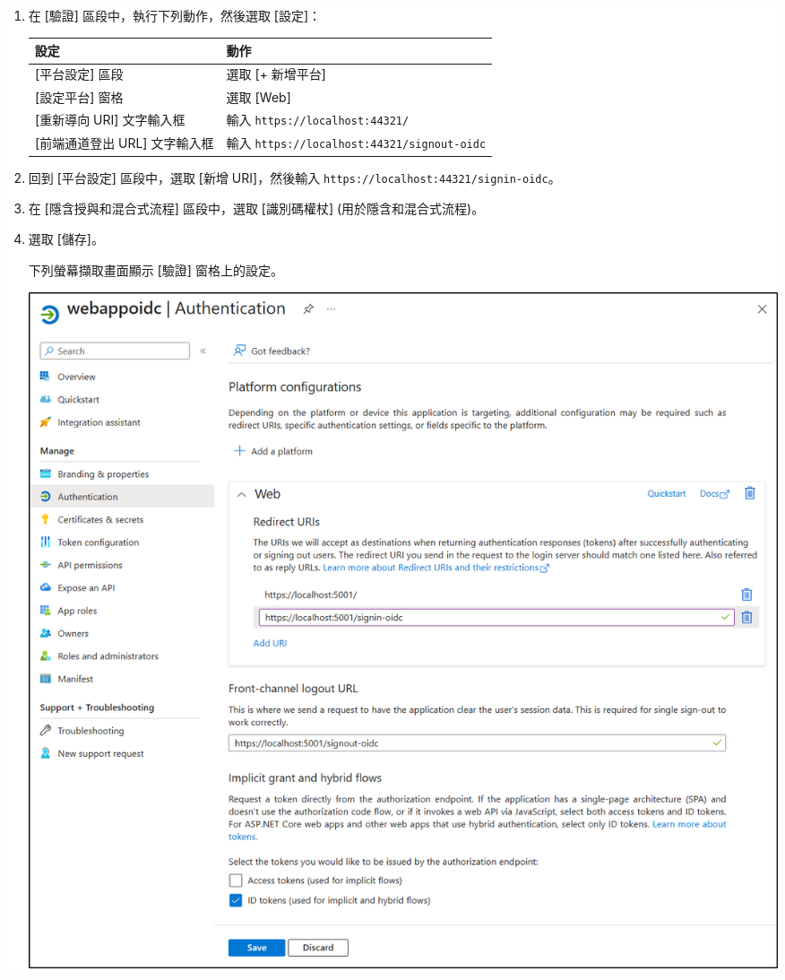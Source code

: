 1.  在 [驗證] 區段中，執行下列動作，然後選取 [設定]： 

    | 設定 | 動作 |
    | --- | --- |
    | [平台設定] 區段 | 選取 [+ 新增平台] |
    | [設定平台] 窗格  | 選取 [Web] |
    | [重新導向 URI] 文字輸入框 | 輸入 `https://localhost:44321/` |
    | [前端通道登出 URL] 文字輸入框   | 輸入 `https://localhost:44321/signout-oidc` |
        
1. 回到 [平台設定] 區段中，選取 [新增 URI]，然後輸入 `https://localhost:44321/signin-oidc`。 

1. 在 [隱含授與和混合式流程] 區段中，選取 [識別碼權杖] \(用於隱含和混合式流程\)。  

1. 選取 [儲存]。

    下列螢幕擷取畫面顯示 [驗證] 窗格上的設定。

     ![顯示 [驗證] 窗格上設定選項的螢幕擷取畫面。](./media/l06_aad_autentication_webapp.png)
       